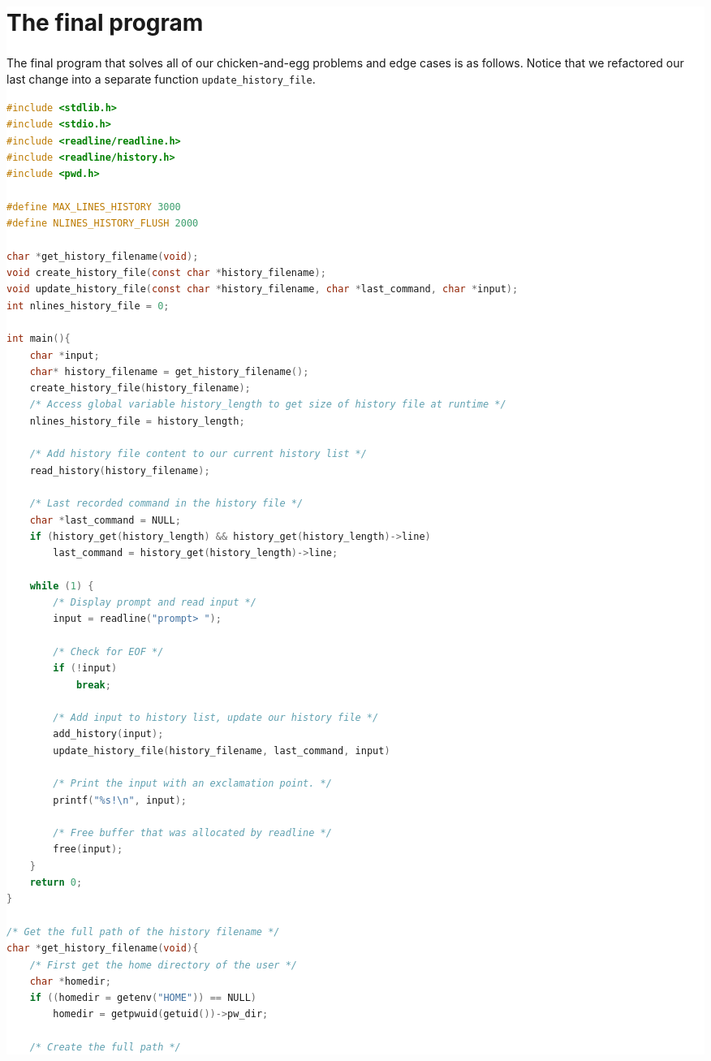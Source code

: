 # The final program 
The final program that solves all of our chicken-and-egg problems and edge cases is as follows. Notice that we refactored our last change into a separate function `update_history_file`. 

```C
#include <stdlib.h>
#include <stdio.h>
#include <readline/readline.h>
#include <readline/history.h>
#include <pwd.h>

#define MAX_LINES_HISTORY 3000
#define NLINES_HISTORY_FLUSH 2000

char *get_history_filename(void);
void create_history_file(const char *history_filename);
void update_history_file(const char *history_filename, char *last_command, char *input);
int nlines_history_file = 0;

int main(){
    char *input;
    char* history_filename = get_history_filename();
    create_history_file(history_filename);
    /* Access global variable history_length to get size of history file at runtime */
    nlines_history_file = history_length; 

    /* Add history file content to our current history list */
    read_history(history_filename);

    /* Last recorded command in the history file */
    char *last_command = NULL;
    if (history_get(history_length) && history_get(history_length)->line)
        last_command = history_get(history_length)->line;

    while (1) {
        /* Display prompt and read input */
        input = readline("prompt> ");

        /* Check for EOF */
        if (!input)
            break;

        /* Add input to history list, update our history file */
        add_history(input);
        update_history_file(history_filename, last_command, input)

        /* Print the input with an exclamation point. */
        printf("%s!\n", input);

        /* Free buffer that was allocated by readline */
        free(input);
    }
    return 0;
}

/* Get the full path of the history filename */
char *get_history_filename(void){
    /* First get the home directory of the user */
    char *homedir;
    if ((homedir = getenv("HOME")) == NULL)
        homedir = getpwuid(getuid())->pw_dir;

    /* Create the full path */
```